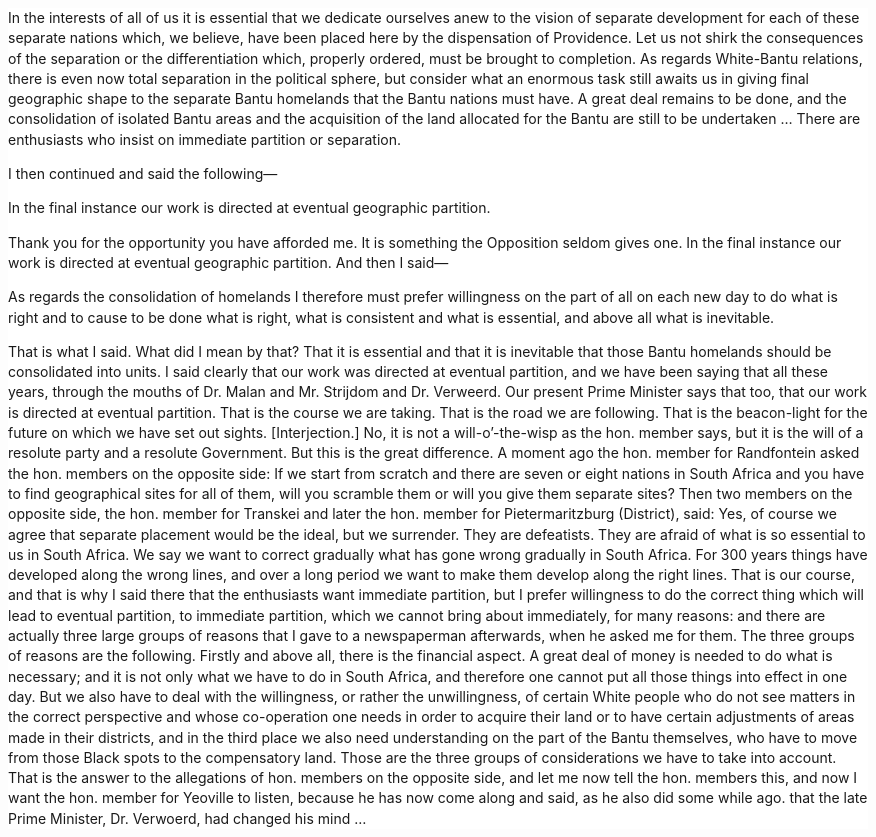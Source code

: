 <block name="quote">In the interests of all of us it is essential that we dedicate ourselves anew to the vision of separate development for each of these separate nations which, we believe, have been placed here by the dispensation of Providence. Let us not shirk the consequences of the separation or the differentiation which, properly ordered, must be brought to completion. As regards White-Bantu relations, there is even now total separation in the political sphere, but consider what an enormous task still awaits us in giving final geographic shape to the separate Bantu homelands that the Bantu nations must have. A great deal remains to be done, and the consolidation of isolated Bantu areas and the acquisition of the land allocated for the Bantu are still to be undertaken &#x2026; There are enthusiasts who insist on immediate partition or separation.</block>

<p>I then continued and said the following&#x2014;</p>

<block name="quote">In the final instance our work is directed at eventual geographic partition.</block>

<p>Thank you for the opportunity you have afforded me. It is something the Opposition seldom gives one. In the final instance our work is directed at eventual geographic partition. And then I said&#x2014;</p>

<block name="quote">As regards the consolidation of homelands I therefore must prefer willingness on the part of all on each new day to do what is right and to cause to be done what is right, what is consistent and what is essential, and above all what is inevitable.</block>

<p>That is what I said. What did I mean by that&#x003F; That it is essential and that it is inevitable that those Bantu homelands should be consolidated into units. I said clearly that our work was directed at eventual partition, and we have been saying that all these years, through the mouths of Dr. Malan and Mr. Strijdom and Dr. Verweerd. Our present Prime Minister says that too, that our work is directed at eventual partition. That is the course we are taking. That is the road we are following. That is the beacon-light for the future on which we have set out sights. [Interjection.] No, it is not a will-o&#x2019;-the-wisp as the hon. member says, but it is the will of a resolute party and a resolute Government. But this is the great difference. A moment ago the hon. member for Randfontein asked the hon. members on the opposite side: If we start from scratch and there are seven or eight nations in South Africa and you have to find geographical sites for all of them, will you scramble them or will you give them separate sites&#x003F; Then two members on the opposite side, the hon. member for Transkei and later the hon. member for Pietermaritzburg (District), said: Yes, of course we agree that separate placement would be the ideal, but we surrender. They are defeatists. They are afraid of what is so essential to us in South Africa. We say we want to correct gradually what has gone wrong gradually in South Africa. For 300 years things have developed along the wrong lines, and over a long period we want to make them develop along the right lines. That is our course, and that is why I said there that the enthusiasts want immediate partition, but I prefer willingness to do the correct thing which will lead to eventual partition, to immediate partition, which we cannot bring about immediately, for many reasons: and there are actually three large groups of reasons that I gave to a newspaperman afterwards, when he asked me for them. The three groups of reasons are the following. Firstly and above all, there is the financial aspect. A great deal of money is needed to do what is necessary; and it is not only what we have to do in South Africa, and therefore one cannot put all those things into effect in one day. But we also have to deal with the willingness, or rather the unwillingness, of certain White people who do not see matters in the correct perspective and whose co-operation one needs in order to acquire their land or to have certain adjustments of areas made in their districts, and in the third place we also need understanding on the part of the Bantu themselves, who have to move from those Black spots to the compensatory land. Those are the three groups of considerations we have to take into account. That is the answer to the allegations of hon. members on the opposite side, and let me now tell the hon. members this, and now I want the hon. member for Yeoville to listen, because he has now come along and said, as he also did some while ago. that the late Prime Minister, Dr. Verwoerd, had changed his mind &#x2026;</p>
